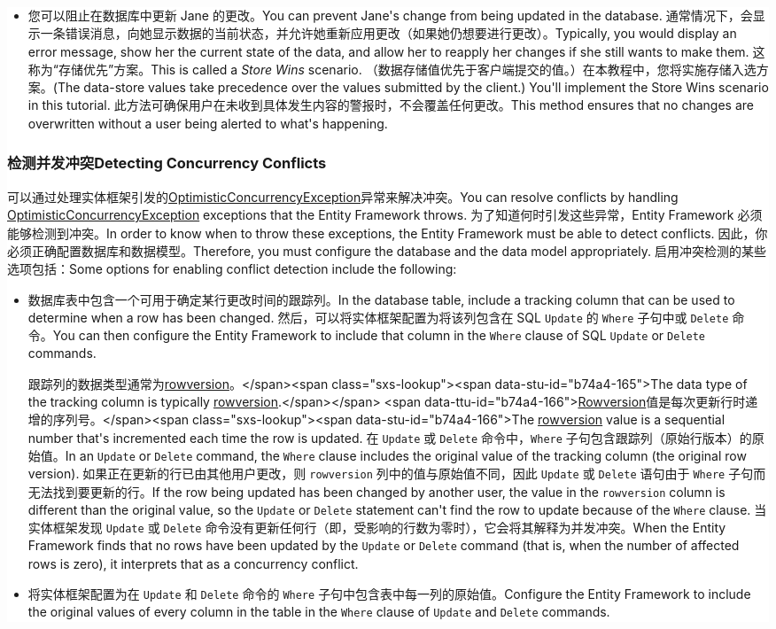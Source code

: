 - <span data-ttu-id="b74a4-153">您可以阻止在数据库中更新 Jane 的更改。</span><span class="sxs-lookup"><span data-stu-id="b74a4-153">You can prevent Jane's change from being updated in the database.</span></span> <span data-ttu-id="b74a4-154">通常情况下，会显示一条错误消息，向她显示数据的当前状态，并允许她重新应用更改（如果她仍想要进行更改）。</span><span class="sxs-lookup"><span data-stu-id="b74a4-154">Typically, you would display an error message, show her the current state of the data, and allow her to reapply her changes if she still wants to make them.</span></span> <span data-ttu-id="b74a4-155">这称为“存储优先”方案。</span><span class="sxs-lookup"><span data-stu-id="b74a4-155">This is called a *Store Wins* scenario.</span></span> <span data-ttu-id="b74a4-156">（数据存储值优先于客户端提交的值。）在本教程中，您将实施存储入选方案。</span><span class="sxs-lookup"><span data-stu-id="b74a4-156">(The data-store values take precedence over the values submitted by the client.) You'll implement the Store Wins scenario in this tutorial.</span></span> <span data-ttu-id="b74a4-157">此方法可确保用户在未收到具体发生内容的警报时，不会覆盖任何更改。</span><span class="sxs-lookup"><span data-stu-id="b74a4-157">This method ensures that no changes are overwritten without a user being alerted to what's happening.</span></span>

### <a name="detecting-concurrency-conflicts"></a><span data-ttu-id="b74a4-158">检测并发冲突</span><span class="sxs-lookup"><span data-stu-id="b74a4-158">Detecting Concurrency Conflicts</span></span>

<span data-ttu-id="b74a4-159">可以通过处理实体框架引发的[OptimisticConcurrencyException](https://msdn.microsoft.com/library/system.data.optimisticconcurrencyexception.aspx)异常来解决冲突。</span><span class="sxs-lookup"><span data-stu-id="b74a4-159">You can resolve conflicts by handling [OptimisticConcurrencyException](https://msdn.microsoft.com/library/system.data.optimisticconcurrencyexception.aspx) exceptions that the Entity Framework throws.</span></span> <span data-ttu-id="b74a4-160">为了知道何时引发这些异常，Entity Framework 必须能够检测到冲突。</span><span class="sxs-lookup"><span data-stu-id="b74a4-160">In order to know when to throw these exceptions, the Entity Framework must be able to detect conflicts.</span></span> <span data-ttu-id="b74a4-161">因此，你必须正确配置数据库和数据模型。</span><span class="sxs-lookup"><span data-stu-id="b74a4-161">Therefore, you must configure the database and the data model appropriately.</span></span> <span data-ttu-id="b74a4-162">启用冲突检测的某些选项包括：</span><span class="sxs-lookup"><span data-stu-id="b74a4-162">Some options for enabling conflict detection include the following:</span></span>

- <span data-ttu-id="b74a4-163">数据库表中包含一个可用于确定某行更改时间的跟踪列。</span><span class="sxs-lookup"><span data-stu-id="b74a4-163">In the database table, include a tracking column that can be used to determine when a row has been changed.</span></span> <span data-ttu-id="b74a4-164">然后，可以将实体框架配置为将该列包含在 SQL `Update` 的 `Where` 子句中或 `Delete` 命令。</span><span class="sxs-lookup"><span data-stu-id="b74a4-164">You can then configure the Entity Framework to include that column in the `Where` clause of SQL `Update` or `Delete` commands.</span></span>

    <span data-ttu-id="b74a4-165">跟踪列的数据类型通常为[rowversion](https://msdn.microsoft.com/library/ms182776(v=sql.110).aspx)。</span><span class="sxs-lookup"><span data-stu-id="b74a4-165">The data type of the tracking column is typically [rowversion](https://msdn.microsoft.com/library/ms182776(v=sql.110).aspx).</span></span> <span data-ttu-id="b74a4-166">[Rowversion](https://msdn.microsoft.com/library/ms182776(v=sql.110).aspx)值是每次更新行时递增的序列号。</span><span class="sxs-lookup"><span data-stu-id="b74a4-166">The [rowversion](https://msdn.microsoft.com/library/ms182776(v=sql.110).aspx) value is a sequential number that's incremented each time the row is updated.</span></span> <span data-ttu-id="b74a4-167">在 `Update` 或 `Delete` 命令中，`Where` 子句包含跟踪列（原始行版本）的原始值。</span><span class="sxs-lookup"><span data-stu-id="b74a4-167">In an `Update` or `Delete` command, the `Where` clause includes the original value of the tracking column (the original row version).</span></span> <span data-ttu-id="b74a4-168">如果正在更新的行已由其他用户更改，则 `rowversion` 列中的值与原始值不同，因此 `Update` 或 `Delete` 语句由于 `Where` 子句而无法找到要更新的行。</span><span class="sxs-lookup"><span data-stu-id="b74a4-168">If the row being updated has been changed by another user, the value in the `rowversion` column is different than the original value, so the `Update` or `Delete` statement can't find the row to update because of the `Where` clause.</span></span> <span data-ttu-id="b74a4-169">当实体框架发现 `Update` 或 `Delete` 命令没有更新任何行（即，受影响的行数为零时），它会将其解释为并发冲突。</span><span class="sxs-lookup"><span data-stu-id="b74a4-169">When the Entity Framework finds that no rows have been updated by the `Update` or `Delete` command (that is, when the number of affected rows is zero), it interprets that as a concurrency conflict.</span></span>
- <span data-ttu-id="b74a4-170">将实体框架配置为在 `Update` 和 `Delete` 命令的 `Where` 子句中包含表中每一列的原始值。</span><span class="sxs-lookup"><span data-stu-id="b74a4-170">Configure the Entity Framework to include the original values of every column in the table in the `Where` clause of `Update` and `Delete` commands.</span></span>
